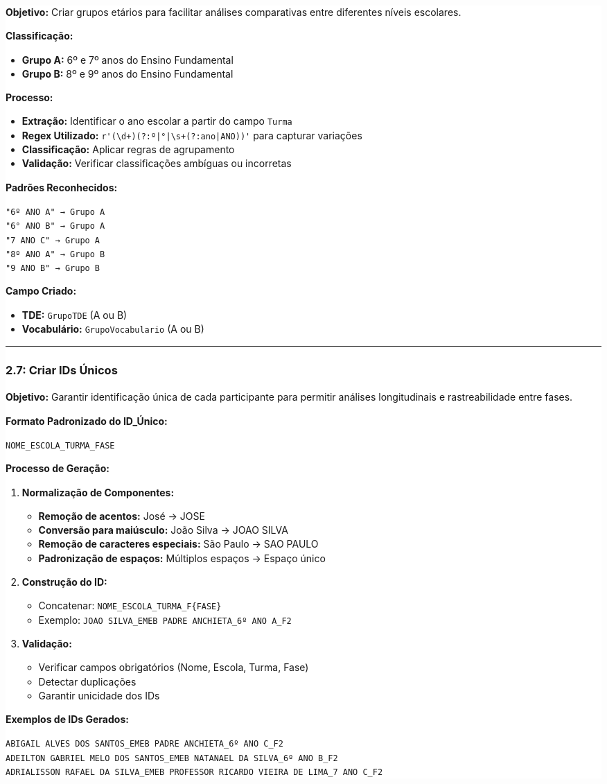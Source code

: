 **Objetivo:** Criar grupos etários para facilitar análises comparativas entre diferentes níveis escolares.

**Classificação:**
- **Grupo A:** 6º e 7º anos do Ensino Fundamental
- **Grupo B:** 8º e 9º anos do Ensino Fundamental

**Processo:**
- **Extração:** Identificar o ano escolar a partir do campo `Turma`
- **Regex Utilizado:** `r'(\d+)(?:º|°|\s+(?:ano|ANO))'` para capturar variações
- **Classificação:** Aplicar regras de agrupamento
- **Validação:** Verificar classificações ambíguas ou incorretas

**Padrões Reconhecidos:**
```
"6º ANO A" → Grupo A
"6° ANO B" → Grupo A  
"7 ANO C" → Grupo A
"8º ANO A" → Grupo B
"9 ANO B" → Grupo B
```

**Campo Criado:**
- **TDE:** `GrupoTDE` (A ou B)
- **Vocabulário:** `GrupoVocabulario` (A ou B)

---

### **2.7: Criar IDs Únicos**

**Objetivo:** Garantir identificação única de cada participante para permitir análises longitudinais e rastreabilidade entre fases.

**Formato Padronizado do ID_Único:**
```
NOME_ESCOLA_TURMA_FASE
```

**Processo de Geração:**

1. **Normalização de Componentes:**
   - **Remoção de acentos:** José → JOSE
   - **Conversão para maiúsculo:** João Silva → JOAO SILVA
   - **Remoção de caracteres especiais:** São Paulo → SAO PAULO
   - **Padronização de espaços:** Múltiplos espaços → Espaço único

2. **Construção do ID:**
   - Concatenar: `NOME_ESCOLA_TURMA_F{FASE}`
   - Exemplo: `JOAO SILVA_EMEB PADRE ANCHIETA_6º ANO A_F2`

3. **Validação:**
   - Verificar campos obrigatórios (Nome, Escola, Turma, Fase)
   - Detectar duplicações
   - Garantir unicidade dos IDs

**Exemplos de IDs Gerados:**
```
ABIGAIL ALVES DOS SANTOS_EMEB PADRE ANCHIETA_6º ANO C_F2
ADEILTON GABRIEL MELO DOS SANTOS_EMEB NATANAEL DA SILVA_6º ANO B_F2
ADRIALISSON RAFAEL DA SILVA_EMEB PROFESSOR RICARDO VIEIRA DE LIMA_7 ANO C_F2
```
